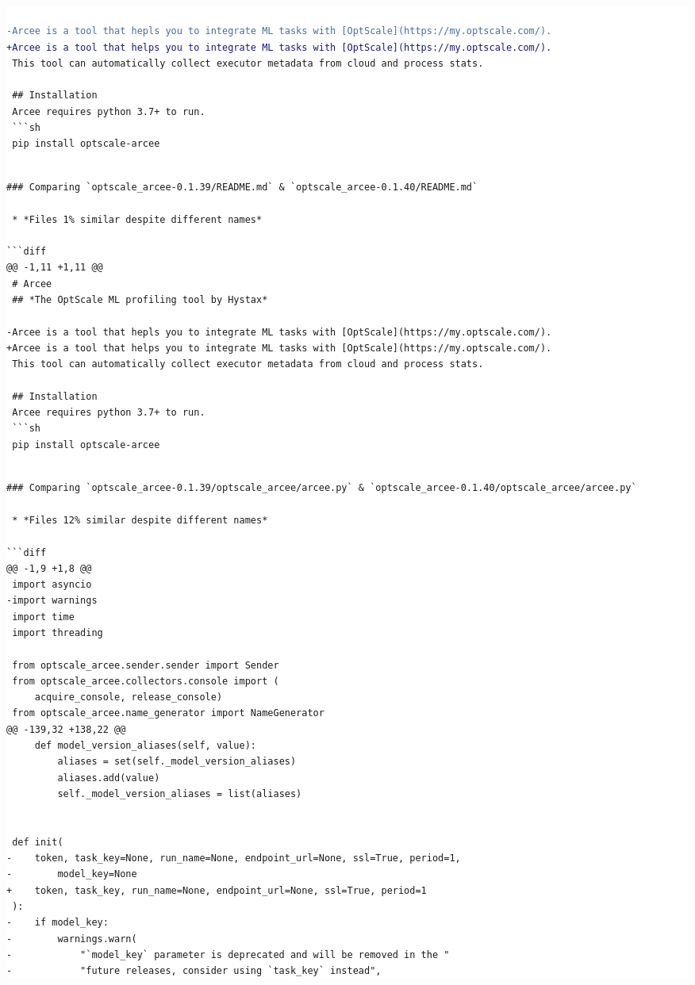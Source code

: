 ```diff
 
-Arcee is a tool that hepls you to integrate ML tasks with [OptScale](https://my.optscale.com/).
+Arcee is a tool that helps you to integrate ML tasks with [OptScale](https://my.optscale.com/).
 This tool can automatically collect executor metadata from cloud and process stats.
 
 ## Installation
 Arcee requires python 3.7+ to run.
 ```sh
 pip install optscale-arcee
 ```
```

### Comparing `optscale_arcee-0.1.39/README.md` & `optscale_arcee-0.1.40/README.md`

 * *Files 1% similar despite different names*

```diff
@@ -1,11 +1,11 @@
 # Arcee
 ## *The OptScale ML profiling tool by Hystax*
 
-Arcee is a tool that hepls you to integrate ML tasks with [OptScale](https://my.optscale.com/).
+Arcee is a tool that helps you to integrate ML tasks with [OptScale](https://my.optscale.com/).
 This tool can automatically collect executor metadata from cloud and process stats.
 
 ## Installation
 Arcee requires python 3.7+ to run.
 ```sh
 pip install optscale-arcee
 ```
```

### Comparing `optscale_arcee-0.1.39/optscale_arcee/arcee.py` & `optscale_arcee-0.1.40/optscale_arcee/arcee.py`

 * *Files 12% similar despite different names*

```diff
@@ -1,9 +1,8 @@
 import asyncio
-import warnings
 import time
 import threading
 
 from optscale_arcee.sender.sender import Sender
 from optscale_arcee.collectors.console import (
     acquire_console, release_console)
 from optscale_arcee.name_generator import NameGenerator
@@ -139,32 +138,22 @@
     def model_version_aliases(self, value):
         aliases = set(self._model_version_aliases)
         aliases.add(value)
         self._model_version_aliases = list(aliases)
 
 
 def init(
-    token, task_key=None, run_name=None, endpoint_url=None, ssl=True, period=1,
-        model_key=None
+    token, task_key, run_name=None, endpoint_url=None, ssl=True, period=1
 ):
-    if model_key:
-        warnings.warn(
-            "`model_key` parameter is deprecated and will be removed in the "
-            "future releases, consider using `task_key` instead",
```